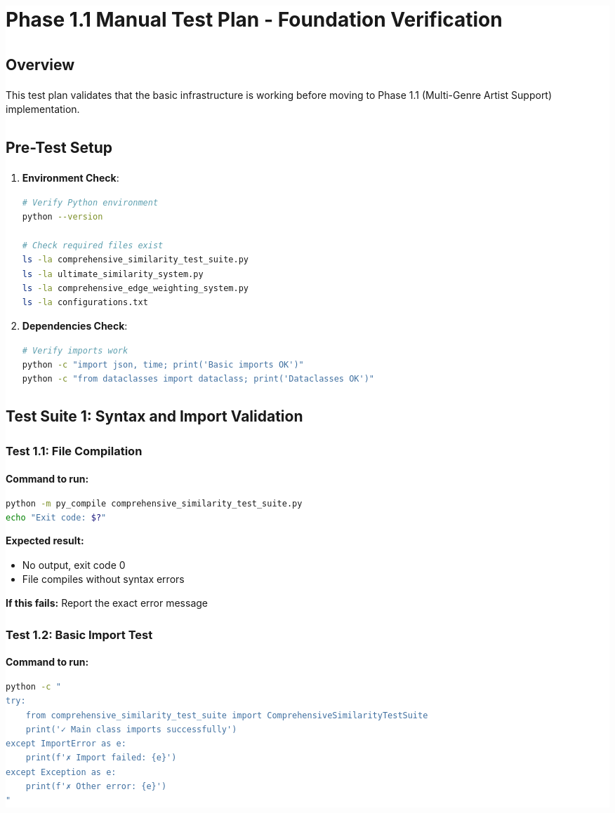 # Phase 1.1 Manual Test Plan - Foundation Verification

## Overview
This test plan validates that the basic infrastructure is working before moving to Phase 1.1 (Multi-Genre Artist Support) implementation.

## Pre-Test Setup

1. **Environment Check**:
   ```bash
   # Verify Python environment
   python --version
   
   # Check required files exist
   ls -la comprehensive_similarity_test_suite.py
   ls -la ultimate_similarity_system.py
   ls -la comprehensive_edge_weighting_system.py
   ls -la configurations.txt
   ```

2. **Dependencies Check**:
   ```bash
   # Verify imports work
   python -c "import json, time; print('Basic imports OK')"
   python -c "from dataclasses import dataclass; print('Dataclasses OK')"
   ```

## Test Suite 1: Syntax and Import Validation

### Test 1.1: File Compilation
**Command to run:**
```bash
python -m py_compile comprehensive_similarity_test_suite.py
echo "Exit code: $?"
```

**Expected result:** 
- No output, exit code 0
- File compiles without syntax errors

**If this fails:** Report the exact error message

### Test 1.2: Basic Import Test
**Command to run:**
```bash
python -c "
try:
    from comprehensive_similarity_test_suite import ComprehensiveSimilarityTestSuite
    print('✓ Main class imports successfully')
except ImportError as e:
    print(f'✗ Import failed: {e}')
except Exception as e:
    print(f'✗ Other error: {e}')
"
```
